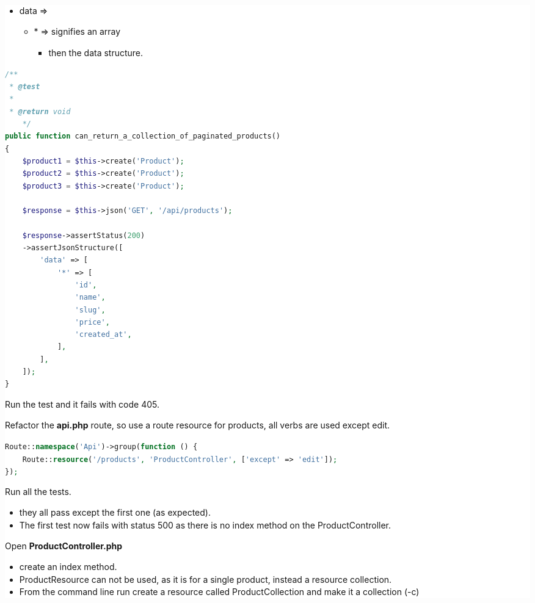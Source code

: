   - data =>

    - \* => signifies an array

      - then the data structure.

```php
/**
 * @test
 *
 * @return void
    */
public function can_return_a_collection_of_paginated_products()
{
    $product1 = $this->create('Product');
    $product2 = $this->create('Product');
    $product3 = $this->create('Product');

    $response = $this->json('GET', '/api/products');

    $response->assertStatus(200)
    ->assertJsonStructure([
        'data' => [
            '*' => [
                'id',
                'name',
                'slug',
                'price',
                'created_at',
            ],
        ],
    ]);
}
```

Run the test and it fails with code 405.

Refactor the **api.php** route, so use a route resource for products, all verbs are used except edit.

```php
Route::namespace('Api')->group(function () {
    Route::resource('/products', 'ProductController', ['except' => 'edit']);
});
```

Run all the tests.

- they all pass except the first one (as expected).
- The first test now fails with status 500 as there is no index method on the ProductController.

Open **ProductController.php**

- create an index method.
- ProductResource can not be used, as it is for a single product, instead a resource collection.
- From the command line run create a resource called ProductCollection and make it a collection (-c)
